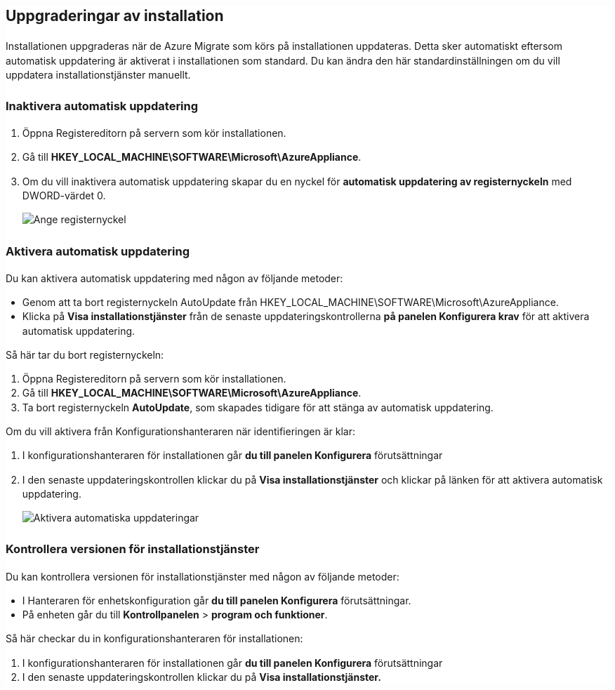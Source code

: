 ## <a name="appliance-upgrades"></a>Uppgraderingar av installation

Installationen uppgraderas när de Azure Migrate som körs på installationen uppdateras. Detta sker automatiskt eftersom automatisk uppdatering är aktiverat i installationen som standard. Du kan ändra den här standardinställningen om du vill uppdatera installationstjänster manuellt.

### <a name="turn-off-auto-update"></a>Inaktivera automatisk uppdatering

1. Öppna Registereditorn på servern som kör installationen.
2. Gå till **HKEY_LOCAL_MACHINE\SOFTWARE\Microsoft\AzureAppliance**.
3. Om du vill inaktivera automatisk uppdatering skapar du en nyckel för **automatisk uppdatering av registernyckeln** med DWORD-värdet 0.

    ![Ange registernyckel](./media/migrate-appliance/registry-key.png)


### <a name="turn-on-auto-update"></a>Aktivera automatisk uppdatering

Du kan aktivera automatisk uppdatering med någon av följande metoder:

- Genom att ta bort registernyckeln AutoUpdate från HKEY_LOCAL_MACHINE\SOFTWARE\Microsoft\AzureAppliance.
- Klicka på **Visa installationstjänster** från de senaste uppdateringskontrollerna **på panelen Konfigurera krav** för att aktivera automatisk uppdatering.

Så här tar du bort registernyckeln:

1. Öppna Registereditorn på servern som kör installationen.
2. Gå till **HKEY_LOCAL_MACHINE\SOFTWARE\Microsoft\AzureAppliance**.
3. Ta bort registernyckeln **AutoUpdate**, som skapades tidigare för att stänga av automatisk uppdatering.

Om du vill aktivera från Konfigurationshanteraren när identifieringen är klar:

1. I konfigurationshanteraren för installationen går **du till panelen Konfigurera** förutsättningar
2. I den senaste uppdateringskontrollen klickar du på **Visa installationstjänster** och klickar på länken för att aktivera automatisk uppdatering.

    ![Aktivera automatiska uppdateringar](./media/migrate-appliance/autoupdate-off.png)

### <a name="check-the-appliance-services-version"></a>Kontrollera versionen för installationstjänster

Du kan kontrollera versionen för installationstjänster med någon av följande metoder:

- I Hanteraren för enhetskonfiguration går **du till panelen Konfigurera** förutsättningar.
- På enheten går du till **Kontrollpanelen**  >  **program och funktioner**.

Så här checkar du in konfigurationshanteraren för installationen:

1. I konfigurationshanteraren för installationen går **du till panelen Konfigurera** förutsättningar
2. I den senaste uppdateringskontrollen klickar du på **Visa installationstjänster.**
